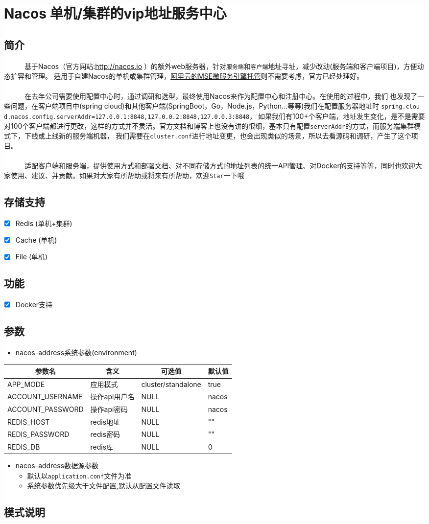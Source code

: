 # Nacos 单机/集群的vip地址服务中心

## 简介

&emsp;&emsp;&emsp;基于Nacos（官方网站:http://nacos.io ）的额外web服务器，针对`服务端`和`客户端`地址寻址，减少改动(服务端和客户端项目)，方便动态扩容和管理。
适用于自建Nacos的单机或集群管理，[阿里云的MSE微服务引擎托管](https://cn.aliyun.com/product/aliware/mse)则不需要考虑，官方已经处理好。<br/><br/>
&emsp;&emsp;&emsp;在去年公司需要使用配置中心时，通过调研和选型，最终使用Nacos来作为配置中心和注册中心。在使用的过程中，我们
也发现了一些问题，在客户端项目中(spring cloud)和其他客户端(SpringBoot，Go，Node.js，Python...等等)我们在配置服务器地址时 `spring.cloud.nacos.config.serverAddr=127.0.0.1:8848,127.0.0.2:8848,127.0.0.3:8848`，
如果我们有100+个客户端，地址发生变化，是不是需要对100个客户端都进行更改，这样的方式并不灵活。官方文档和博客上也没有讲的很细，基本只有配置`serverAddr`的方式，而服务端集群模式下，下线或上线新的服务端机器，
我们需要在`cluster.conf`进行地址变更，也会出现类似的场景，所以去看源码和调研，产生了这个项目。<br/><br/>
&emsp;&emsp;&emsp;适配客户端和服务端，提供使用方式和部署文档、对不同存储方式的地址列表的统一API管理、对Docker的支持等等，同时也欢迎大家使用、建议、并贡献。如果对大家有所帮助或将来有所帮助，欢迎`Star`一下哦

## 存储支持

- [x] Redis (单机+集群) 

- [x] Cache (单机)

- [x] File (单机)

## 功能

- [x] Docker支持 

## 参数

  * nacos-address系统参数(environment)
     
 | 参数名 | 含义 | 可选值 | 默认值 |
 | ------------ | ------------ | ------------ | ------------ |
 | APP_MODE         | 应用模式  | cluster/standalone | true  |
 | ACCOUNT_USERNAME | 操作api用户名 | NULL           | nacos |
 | ACCOUNT_PASSWORD | 操作api密码   | NULL           | nacos |
 | REDIS_HOST       | redis地址     | NULL           | ""    |
 | REDIS_PASSWORD   | redis密码     | NULL           | ""    |
 | REDIS_DB         | redis库       | NULL           | 0     |

  * nacos-address数据源参数
    * 默认以`application.conf`文件为准
    * 系统参数优先级大于文件配置,默认从配置文件读取

## 模式说明
